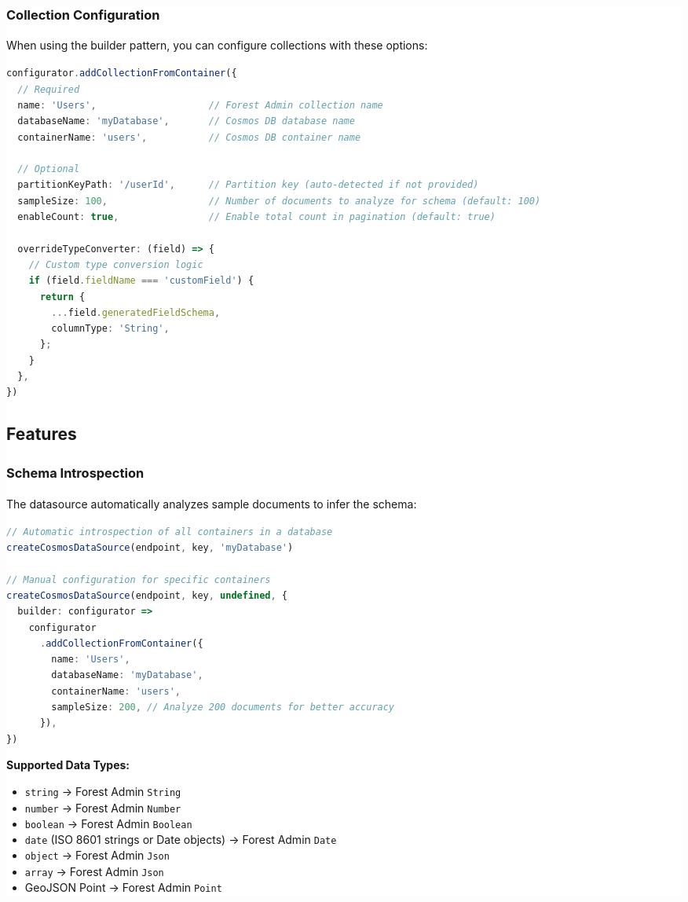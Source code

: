 ### Collection Configuration

When using the builder pattern, you can configure collections with these options:

```typescript
configurator.addCollectionFromContainer({
  // Required
  name: 'Users',                    // Forest Admin collection name
  databaseName: 'myDatabase',       // Cosmos DB database name
  containerName: 'users',           // Cosmos DB container name

  // Optional
  partitionKeyPath: '/userId',      // Partition key (auto-detected if not provided)
  sampleSize: 100,                  // Number of documents to analyze for schema (default: 100)
  enableCount: true,                // Enable total count in pagination (default: true)

  overrideTypeConverter: (field) => {
    // Custom type conversion logic
    if (field.fieldName === 'customField') {
      return {
        ...field.generatedFieldSchema,
        columnType: 'String',
      };
    }
  },
})
```

## Features

### Schema Introspection

The datasource automatically analyzes sample documents to infer the schema:

```typescript
// Automatic introspection of all containers in a database
createCosmosDataSource(endpoint, key, 'myDatabase')

// Manual configuration for specific containers
createCosmosDataSource(endpoint, key, undefined, {
  builder: configurator =>
    configurator
      .addCollectionFromContainer({
        name: 'Users',
        databaseName: 'myDatabase',
        containerName: 'users',
        sampleSize: 200, // Analyze 200 documents for better accuracy
      }),
})
```

**Supported Data Types:**
- `string` → Forest Admin `String`
- `number` → Forest Admin `Number`
- `boolean` → Forest Admin `Boolean`
- `date` (ISO 8601 strings or Date objects) → Forest Admin `Date`
- `object` → Forest Admin `Json`
- `array` → Forest Admin `Json`
- GeoJSON Point → Forest Admin `Point`

